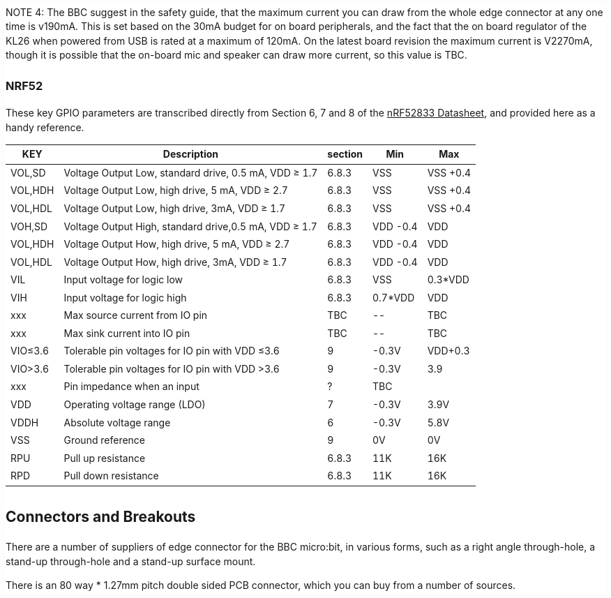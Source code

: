 NOTE 4: The BBC suggest in the safety guide, that the maximum current you can draw from the whole edge connector at any one time is <span class="v1">v1</span>90mA. This is set based on the 30mA budget for on board peripherals, and the fact that the on board regulator of the KL26 when powered from USB is rated at a maximum of 120mA. On the latest board revision the maximum current is <span class="V2">V2</span>270mA, though it is possible that the on-board mic and speaker can draw more current, so this value is TBC.

### NRF52
These key GPIO parameters are transcribed directly from Section 6, 7 and 8 of the [nRF52833 Datasheet](https://infocenter.nordicsemi.com/pdf/nRF52833_PS_v1.2.pdf), and provided here as a handy reference.

| KEY     | Description                                           | section | Min      | Max      |
| ---     | ----------------------------------------------------- | ------- | ----     | ----     |
| VOL,SD  | Voltage Output Low, standard drive, 0.5 mA, VDD ≥ 1.7 |  6.8.3  | VSS      | VSS +0.4 |
| VOL,HDH | Voltage Output Low, high drive, 5 mA, VDD ≥ 2.7       |  6.8.3  | VSS      | VSS +0.4 |
| VOL,HDL | Voltage Output Low, high drive, 3mA, VDD ≥ 1.7        |  6.8.3  | VSS      | VSS +0.4 |
| VOH,SD  | Voltage Output High, standard drive,0.5 mA, VDD ≥ 1.7 |  6.8.3  | VDD -0.4 | VDD      |
| VOL,HDH | Voltage Output How, high drive, 5 mA, VDD ≥ 2.7       |  6.8.3  | VDD -0.4 | VDD      |
| VOL,HDL | Voltage Output How, high drive, 3mA, VDD ≥ 1.7        |  6.8.3  | VDD -0.4 | VDD      |
| VIL     | Input voltage for logic low                           |  6.8.3  | VSS      | 0.3*VDD  |
| VIH     | Input voltage for logic high                          |  6.8.3  | 0.7*VDD  | VDD      |
| xxx     | Max source current from IO pin                        |  TBC    | --       | TBC      |
| xxx     | Max sink current into IO pin                          |  TBC    | --       | TBC      |
| VIO≤3.6 | Tolerable pin voltages for IO pin with VDD ≤3.6       |  9      | -0.3V    | VDD+0.3  |
| VIO>3.6 | Tolerable pin voltages for IO pin with VDD >3.6       |  9      | -0.3V    | 3.9      |
| xxx     | Pin impedance when an input                           |  ?      | TBC      |          |
| VDD     | Operating voltage range (LDO)                         |  7      | -0.3V    | 3.9V     |
| VDDH    | Absolute voltage range                                |  6      | -0.3V    | 5.8V     |
| VSS     | Ground reference                                      |  9      | 0V       | 0V       |
| RPU     | Pull up resistance                                    |  6.8.3  | 11K      | 16K      |
| RPD     | Pull down resistance                                  |  6.8.3  | 11K      | 16K      |

## Connectors and Breakouts

There are a number of suppliers of edge connector for the BBC micro:bit, in various forms, such as a right angle through-hole, a stand-up through-hole and a stand-up surface mount.

There is an 80 way * 1.27mm pitch double sided PCB connector, which you can buy from a number of sources.
